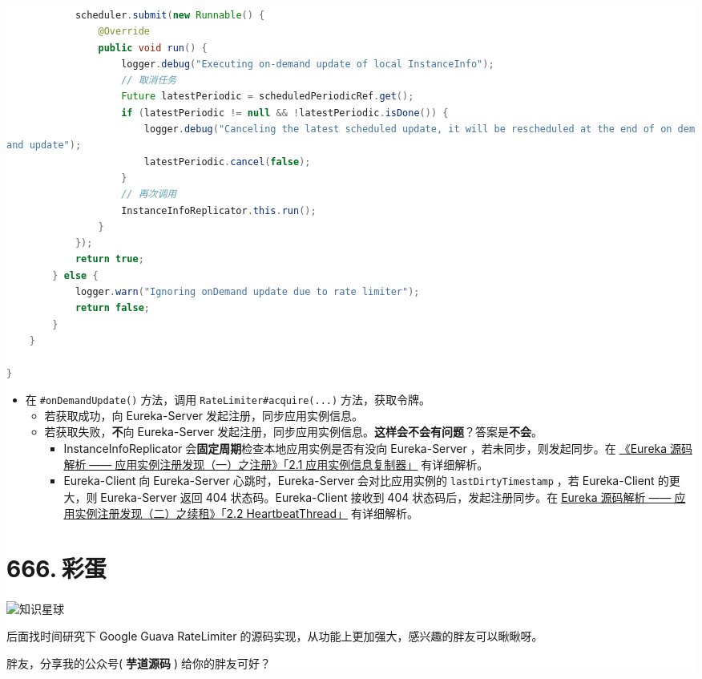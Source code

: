 ```Java
            scheduler.submit(new Runnable() {
                @Override
                public void run() {
                    logger.debug("Executing on-demand update of local InstanceInfo");
                    // 取消任务
                    Future latestPeriodic = scheduledPeriodicRef.get();
                    if (latestPeriodic != null && !latestPeriodic.isDone()) {
                        logger.debug("Canceling the latest scheduled update, it will be rescheduled at the end of on demand update");
                        latestPeriodic.cancel(false);
                    }
                    // 再次调用
                    InstanceInfoReplicator.this.run();
                }
            });
            return true;
        } else {
            logger.warn("Ignoring onDemand update due to rate limiter");
            return false;
        }
    }

}
```

* 在 `#onDemandUpdate()` 方法，调用 `RateLimiter#acquire(...)` 方法，获取令牌。
    * 若获取成功，向 Eureka-Server 发起注册，同步应用实例信息。
    * 若获取失败，**不**向 Eureka-Server 发起注册，同步应用实例信息。**这样会不会有问题**？答案是**不会**。
        * InstanceInfoReplicator 会**固定周期**检查本地应用实例是否有没向 Eureka-Server ，若未同步，则发起同步。在 [《Eureka 源码解析 —— 应用实例注册发现（一）之注册》「2.1 应用实例信息复制器」](http://www.iocoder.cn/Eureka/instance-registry-register/?self) 有详细解析。
        * Eureka-Client 向 Eureka-Server 心跳时，Eureka-Server 会对比应用实例的 `lastDirtyTimestamp` ，若 Eureka-Client 的更大，则 Eureka-Server 返回 404 状态码。Eureka-Client 接收到 404 状态码后，发起注册同步。在 [Eureka 源码解析 —— 应用实例注册发现（二）之续租》「2.2 HeartbeatThread」](http://www.iocoder.cn/Eureka/instance-registry-renew/?self) 有详细解析。

# 666. 彩蛋

![知识星球](http://www.iocoder.cn/images/Architecture/2017_12_29/01.png)

后面找时间研究下 Google Guava RateLimiter 的源码实现，从功能上更加强大，感兴趣的胖友可以瞅瞅呀。

胖友，分享我的公众号( **芋道源码** ) 给你的胖友可好？

